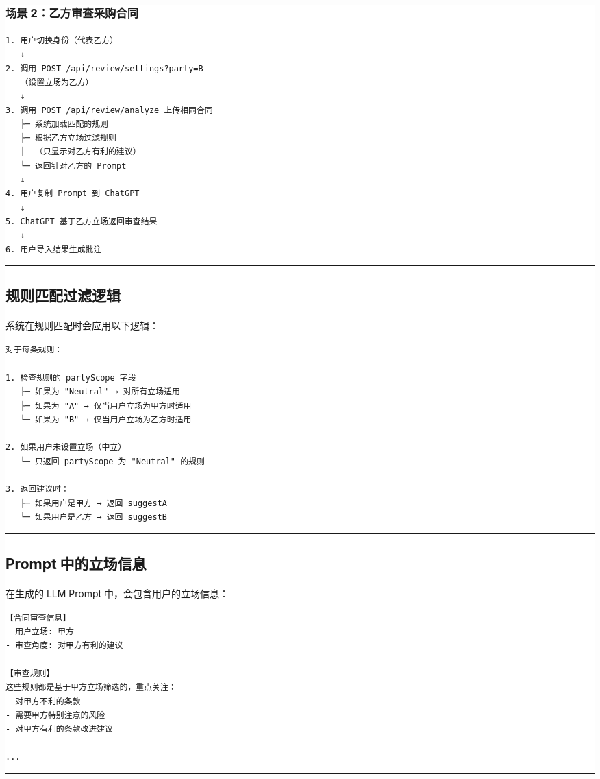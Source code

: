 ### 场景 2：乙方审查采购合同

```
1. 用户切换身份（代表乙方）
   ↓
2. 调用 POST /api/review/settings?party=B
   （设置立场为乙方）
   ↓
3. 调用 POST /api/review/analyze 上传相同合同
   ├─ 系统加载匹配的规则
   ├─ 根据乙方立场过滤规则
   │  （只显示对乙方有利的建议）
   └─ 返回针对乙方的 Prompt
   ↓
4. 用户复制 Prompt 到 ChatGPT
   ↓
5. ChatGPT 基于乙方立场返回审查结果
   ↓
6. 用户导入结果生成批注
```

---

## 规则匹配过滤逻辑

系统在规则匹配时会应用以下逻辑：

```
对于每条规则：

1. 检查规则的 partyScope 字段
   ├─ 如果为 "Neutral" → 对所有立场适用
   ├─ 如果为 "A" → 仅当用户立场为甲方时适用
   └─ 如果为 "B" → 仅当用户立场为乙方时适用

2. 如果用户未设置立场（中立）
   └─ 只返回 partyScope 为 "Neutral" 的规则

3. 返回建议时：
   ├─ 如果用户是甲方 → 返回 suggestA
   └─ 如果用户是乙方 → 返回 suggestB
```

---

## Prompt 中的立场信息

在生成的 LLM Prompt 中，会包含用户的立场信息：

```
【合同审查信息】
- 用户立场: 甲方
- 审查角度: 对甲方有利的建议

【审查规则】
这些规则都是基于甲方立场筛选的，重点关注：
- 对甲方不利的条款
- 需要甲方特别注意的风险
- 对甲方有利的条款改进建议

...
```

---